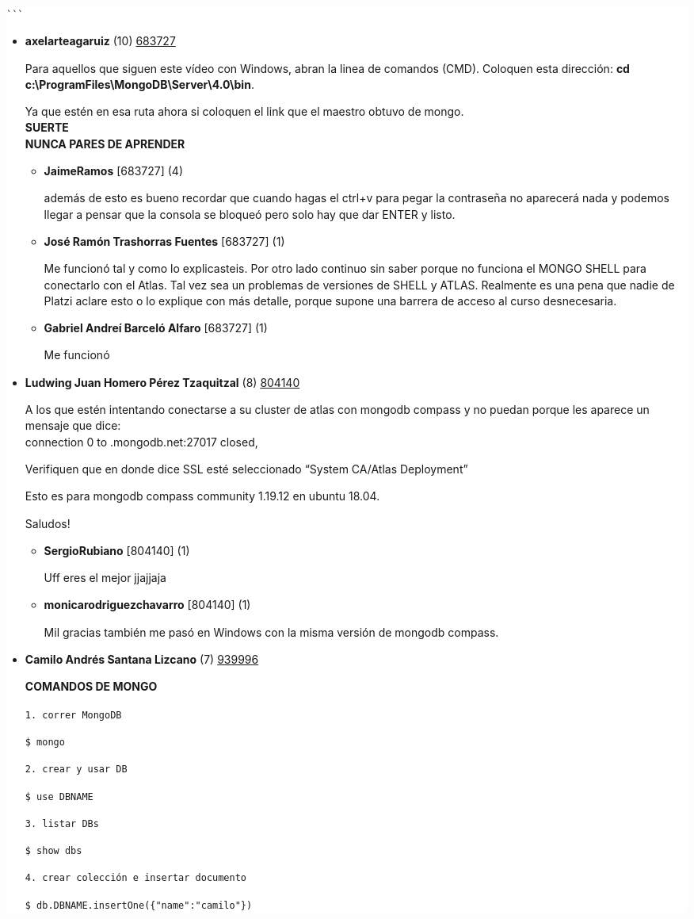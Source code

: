 	```

* **axelarteagaruiz** (10) [683727](https://platzi.com/comentario/683727/) 

	Para aquellos que siguen este vídeo con Windows, abran la linea de comandos (CMD). Coloquen esta dirección: **cd c:\ProgramFiles\MongoDB\Server\4.0\bin**.
	
	Ya que estén en esa ruta ahora si coloquen el link que el maestro obtuvo de mongo.  
	**SUERTE**  
	**NUNCA PARES DE APRENDER**

	* **JaimeRamos** [683727] (4)

		además de esto es bueno recordar que cuando hagas el ctrl+v para pegar la contraseña no aparecerá nada y podemos llegar a pensar que la consola se bloqueó pero solo hay que dar ENTER y listo.

	* **José Ramón Trashorras Fuentes** [683727] (1)

		Me funcionó tal y como lo explicasteis. Por otro lado continuo sin saber porque no funciona el MONGO SHELL para conectarlo con el Atlas. Tal vez sea un problemas de versiones de SHELL y ATLAS. Realmente es una pena que nadie de Platzi aclare esto o lo explique con más detalle, porque supone una barrera de acceso al curso desnecesaria.

	* **Gabriel Andreí Barceló Alfaro** [683727] (1)

		Me funcionó

* **Ludwing Juan Homero Pérez Tzaquitzal** (8) [804140](https://platzi.com/comentario/804140/) 

	A los que estén intentando conectarse a su cluster de atlas con mongodb compass y no puedan porque les aparece un mensaje que dice:  
	connection 0 to <nombre de su cluster>.mongodb.net:27017 closed,
	
	Verifiquen que en donde dice SSL esté seleccionado “System CA/Atlas Deployment”
	
	Esto es para mongodb compass community 1.19.12 en ubuntu 18.04.
	
	Saludos!

	* **SergioRubiano** [804140] (1)

		Uff eres el mejor jjajjaja

	* **monicarodriguezchavarro** [804140] (1)

		Mil gracias también me pasó en Windows con la misma versión de mongodb compass.

* **Camilo Andrés Santana Lizcano** (7) [939996](https://platzi.com/comentario/939996/) 

	 **COMANDOS DE MONGO**
	
	  1. correr MongoDB  
	`$ mongo`
	
	  2. crear y usar DB  
	`$ use DBNAME`
	
	  3. listar DBs  
	`$ show dbs`
	
	  4. crear colección e insertar documento  
	`$ db.DBNAME.insertOne({"name":"camilo"})`
	